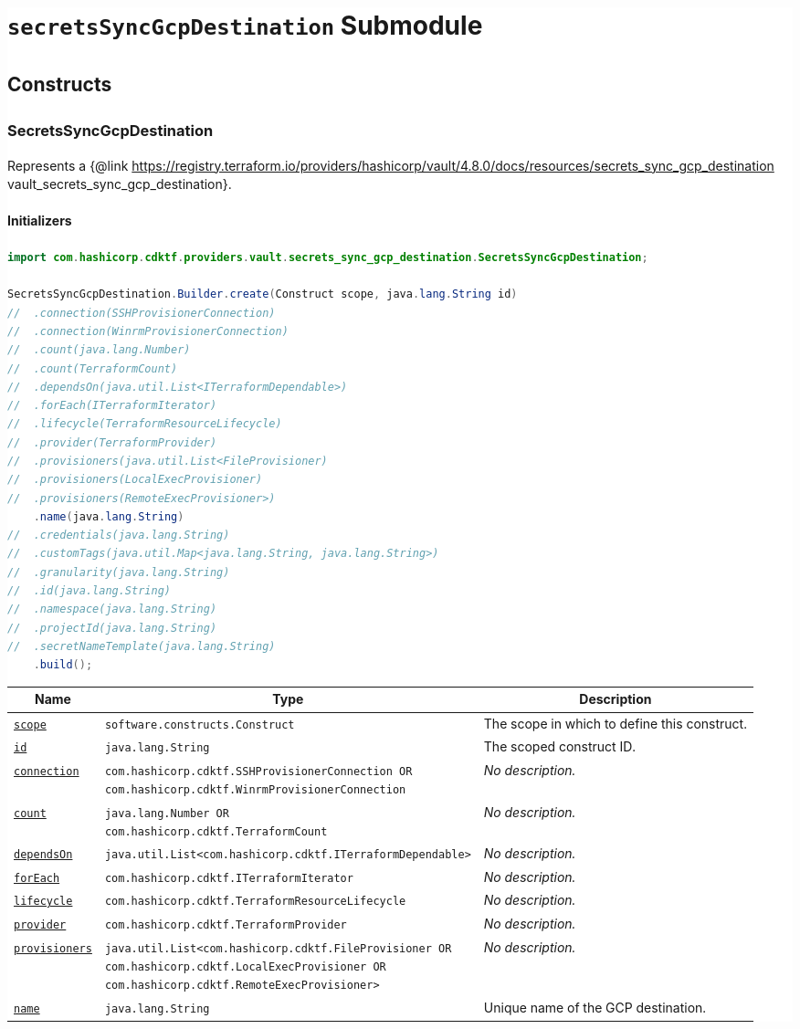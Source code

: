 # `secretsSyncGcpDestination` Submodule <a name="`secretsSyncGcpDestination` Submodule" id="@cdktf/provider-vault.secretsSyncGcpDestination"></a>

## Constructs <a name="Constructs" id="Constructs"></a>

### SecretsSyncGcpDestination <a name="SecretsSyncGcpDestination" id="@cdktf/provider-vault.secretsSyncGcpDestination.SecretsSyncGcpDestination"></a>

Represents a {@link https://registry.terraform.io/providers/hashicorp/vault/4.8.0/docs/resources/secrets_sync_gcp_destination vault_secrets_sync_gcp_destination}.

#### Initializers <a name="Initializers" id="@cdktf/provider-vault.secretsSyncGcpDestination.SecretsSyncGcpDestination.Initializer"></a>

```java
import com.hashicorp.cdktf.providers.vault.secrets_sync_gcp_destination.SecretsSyncGcpDestination;

SecretsSyncGcpDestination.Builder.create(Construct scope, java.lang.String id)
//  .connection(SSHProvisionerConnection)
//  .connection(WinrmProvisionerConnection)
//  .count(java.lang.Number)
//  .count(TerraformCount)
//  .dependsOn(java.util.List<ITerraformDependable>)
//  .forEach(ITerraformIterator)
//  .lifecycle(TerraformResourceLifecycle)
//  .provider(TerraformProvider)
//  .provisioners(java.util.List<FileProvisioner)
//  .provisioners(LocalExecProvisioner)
//  .provisioners(RemoteExecProvisioner>)
    .name(java.lang.String)
//  .credentials(java.lang.String)
//  .customTags(java.util.Map<java.lang.String, java.lang.String>)
//  .granularity(java.lang.String)
//  .id(java.lang.String)
//  .namespace(java.lang.String)
//  .projectId(java.lang.String)
//  .secretNameTemplate(java.lang.String)
    .build();
```

| **Name** | **Type** | **Description** |
| --- | --- | --- |
| <code><a href="#@cdktf/provider-vault.secretsSyncGcpDestination.SecretsSyncGcpDestination.Initializer.parameter.scope">scope</a></code> | <code>software.constructs.Construct</code> | The scope in which to define this construct. |
| <code><a href="#@cdktf/provider-vault.secretsSyncGcpDestination.SecretsSyncGcpDestination.Initializer.parameter.id">id</a></code> | <code>java.lang.String</code> | The scoped construct ID. |
| <code><a href="#@cdktf/provider-vault.secretsSyncGcpDestination.SecretsSyncGcpDestination.Initializer.parameter.connection">connection</a></code> | <code>com.hashicorp.cdktf.SSHProvisionerConnection OR com.hashicorp.cdktf.WinrmProvisionerConnection</code> | *No description.* |
| <code><a href="#@cdktf/provider-vault.secretsSyncGcpDestination.SecretsSyncGcpDestination.Initializer.parameter.count">count</a></code> | <code>java.lang.Number OR com.hashicorp.cdktf.TerraformCount</code> | *No description.* |
| <code><a href="#@cdktf/provider-vault.secretsSyncGcpDestination.SecretsSyncGcpDestination.Initializer.parameter.dependsOn">dependsOn</a></code> | <code>java.util.List<com.hashicorp.cdktf.ITerraformDependable></code> | *No description.* |
| <code><a href="#@cdktf/provider-vault.secretsSyncGcpDestination.SecretsSyncGcpDestination.Initializer.parameter.forEach">forEach</a></code> | <code>com.hashicorp.cdktf.ITerraformIterator</code> | *No description.* |
| <code><a href="#@cdktf/provider-vault.secretsSyncGcpDestination.SecretsSyncGcpDestination.Initializer.parameter.lifecycle">lifecycle</a></code> | <code>com.hashicorp.cdktf.TerraformResourceLifecycle</code> | *No description.* |
| <code><a href="#@cdktf/provider-vault.secretsSyncGcpDestination.SecretsSyncGcpDestination.Initializer.parameter.provider">provider</a></code> | <code>com.hashicorp.cdktf.TerraformProvider</code> | *No description.* |
| <code><a href="#@cdktf/provider-vault.secretsSyncGcpDestination.SecretsSyncGcpDestination.Initializer.parameter.provisioners">provisioners</a></code> | <code>java.util.List<com.hashicorp.cdktf.FileProvisioner OR com.hashicorp.cdktf.LocalExecProvisioner OR com.hashicorp.cdktf.RemoteExecProvisioner></code> | *No description.* |
| <code><a href="#@cdktf/provider-vault.secretsSyncGcpDestination.SecretsSyncGcpDestination.Initializer.parameter.name">name</a></code> | <code>java.lang.String</code> | Unique name of the GCP destination. |